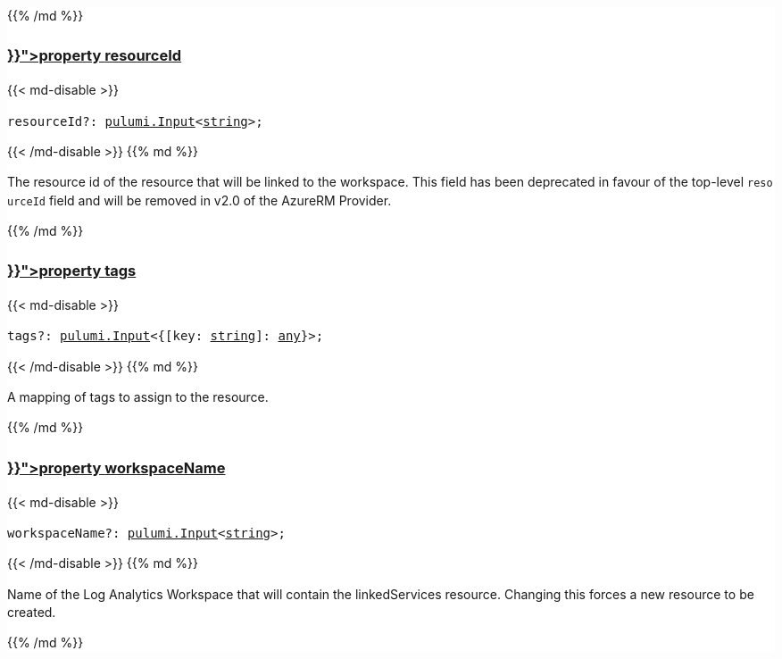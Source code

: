 {{% /md %}}
</div>
<h3 class="pdoc-member-header" id="LinkedServiceState-resourceId">
<a class="pdoc-child-name" href="{{< pkg-url pkg="azure" path="loganalytics/linkedService.ts#L174" >}}">property <b>resourceId</b></a>
</h3>
<div class="pdoc-member-contents">
{{< md-disable >}}
<pre class="highlight"><span class='kd'></span>resourceId?: <a href='/docs/reference/pkg/nodejs/pulumi/pulumi/#Input'>pulumi.Input</a>&lt;<span class='kd'><a href='https://developer.mozilla.org/en-US/docs/Web/JavaScript/Reference/Global_Objects/String'>string</a></span>&gt;;</pre>
{{< /md-disable >}}
{{% md %}}

The resource id of the resource that will be linked to the workspace. This field has been deprecated in favour of the top-level `resourceId` field and will be removed in v2.0 of the AzureRM Provider.

{{% /md %}}
</div>
<h3 class="pdoc-member-header" id="LinkedServiceState-tags">
<a class="pdoc-child-name" href="{{< pkg-url pkg="azure" path="loganalytics/linkedService.ts#L178" >}}">property <b>tags</b></a>
</h3>
<div class="pdoc-member-contents">
{{< md-disable >}}
<pre class="highlight"><span class='kd'></span>tags?: <a href='/docs/reference/pkg/nodejs/pulumi/pulumi/#Input'>pulumi.Input</a>&lt;{[key: <span class='kd'><a href='https://developer.mozilla.org/en-US/docs/Web/JavaScript/Reference/Global_Objects/String'>string</a></span>]: <span class='kd'><a href='https://www.typescriptlang.org/docs/handbook/basic-types.html#any'>any</a></span>}&gt;;</pre>
{{< /md-disable >}}
{{% md %}}

A mapping of tags to assign to the resource.

{{% /md %}}
</div>
<h3 class="pdoc-member-header" id="LinkedServiceState-workspaceName">
<a class="pdoc-child-name" href="{{< pkg-url pkg="azure" path="loganalytics/linkedService.ts#L182" >}}">property <b>workspaceName</b></a>
</h3>
<div class="pdoc-member-contents">
{{< md-disable >}}
<pre class="highlight"><span class='kd'></span>workspaceName?: <a href='/docs/reference/pkg/nodejs/pulumi/pulumi/#Input'>pulumi.Input</a>&lt;<span class='kd'><a href='https://developer.mozilla.org/en-US/docs/Web/JavaScript/Reference/Global_Objects/String'>string</a></span>&gt;;</pre>
{{< /md-disable >}}
{{% md %}}

Name of the Log Analytics Workspace that will contain the linkedServices resource. Changing this forces a new resource to be created.

{{% /md %}}
</div>
</div>
